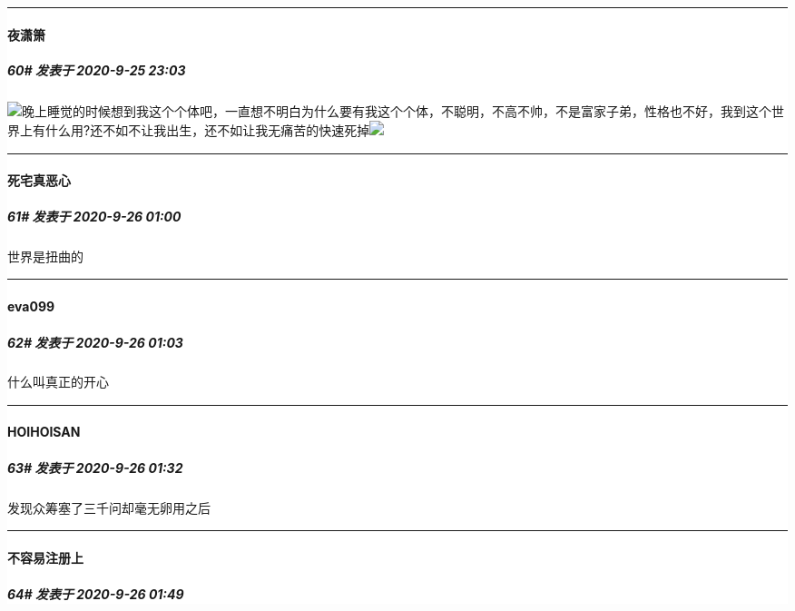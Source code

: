 




-----

####  夜潇箫  
##### 60#       发表于 2020-9-25 23:03



<img src="https://static.saraba1st.com/image/smiley/face2017/009.gif" referrerpolicy="no-referrer">晚上睡觉的时候想到我这个个体吧，一直想不明白为什么要有我这个个体，不聪明，不高不帅，不是富家子弟，性格也不好，我到这个世界上有什么用?还不如不让我出生，还不如让我无痛苦的快速死掉<img src="https://static.saraba1st.com/image/smiley/face2017/021.png" referrerpolicy="no-referrer">







-----

####  死宅真恶心  
##### 61#       发表于 2020-9-26 01:00




世界是扭曲的







-----

####  eva099  
##### 62#       发表于 2020-9-26 01:03




什么叫真正的开心







-----

####  HOIHOISAN  
##### 63#       发表于 2020-9-26 01:32




发现众筹塞了三千问却毫无卵用之后







-----

####  不容易注册上  
##### 64#       发表于 2020-9-26 01:49
